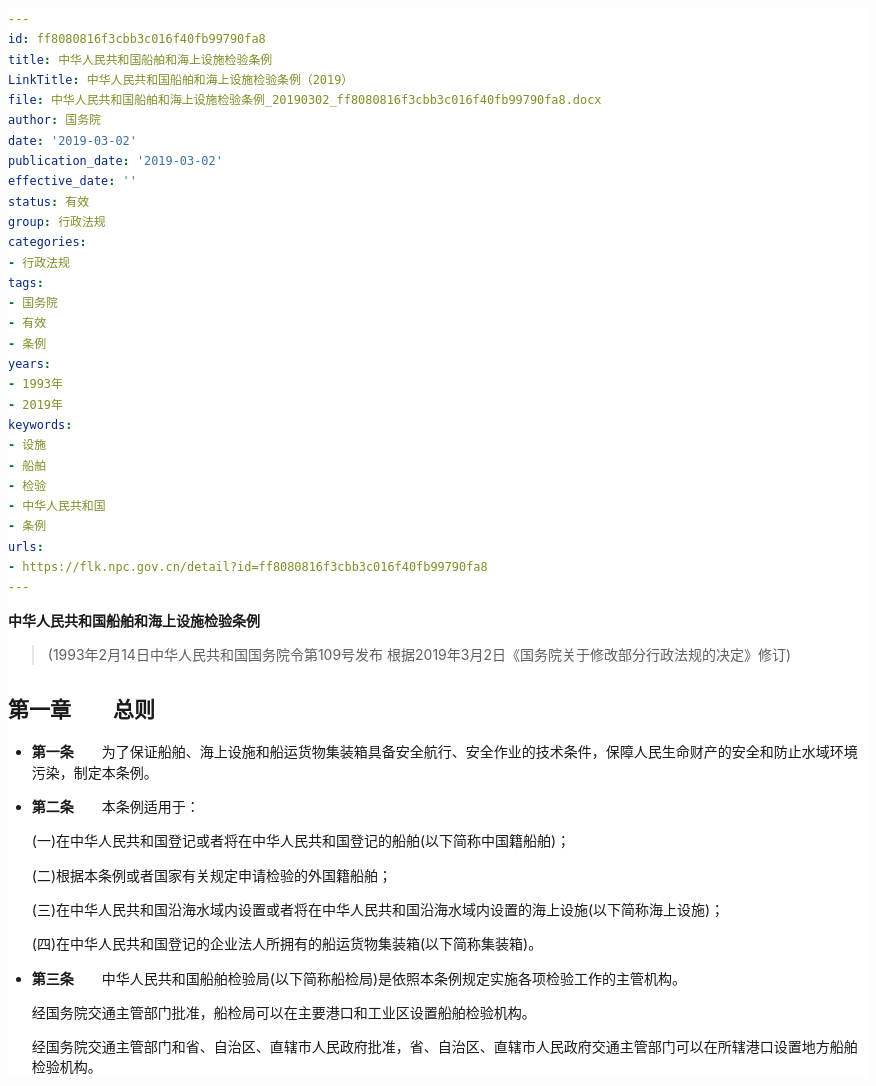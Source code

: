 ```yaml
---
id: ff8080816f3cbb3c016f40fb99790fa8
title: 中华人民共和国船舶和海上设施检验条例
LinkTitle: 中华人民共和国船舶和海上设施检验条例（2019）
file: 中华人民共和国船舶和海上设施检验条例_20190302_ff8080816f3cbb3c016f40fb99790fa8.docx
author: 国务院
date: '2019-03-02'
publication_date: '2019-03-02'
effective_date: ''
status: 有效
group: 行政法规
categories:
- 行政法规
tags:
- 国务院
- 有效
- 条例
years:
- 1993年
- 2019年
keywords:
- 设施
- 船舶
- 检验
- 中华人民共和国
- 条例
urls:
- https://flk.npc.gov.cn/detail?id=ff8080816f3cbb3c016f40fb99790fa8
---
```


**中华人民共和国船舶和海上设施检验条例**

> (1993年2月14日中华人民共和国国务院令第109号发布 根据2019年3月2日《国务院关于修改部分行政法规的决定》修订)

## 第一章　　总则

- **第一条**　　为了保证船舶、海上设施和船运货物集装箱具备安全航行、安全作业的技术条件，保障人民生命财产的安全和防止水域环境污染，制定本条例。

- **第二条**　　本条例适用于：

  (一)在中华人民共和国登记或者将在中华人民共和国登记的船舶(以下简称中国籍船舶)；

  (二)根据本条例或者国家有关规定申请检验的外国籍船舶；

  (三)在中华人民共和国沿海水域内设置或者将在中华人民共和国沿海水域内设置的海上设施(以下简称海上设施)；

  (四)在中华人民共和国登记的企业法人所拥有的船运货物集装箱(以下简称集装箱)。

- **第三条**　　中华人民共和国船舶检验局(以下简称船检局)是依照本条例规定实施各项检验工作的主管机构。

  经国务院交通主管部门批准，船检局可以在主要港口和工业区设置船舶检验机构。

  经国务院交通主管部门和省、自治区、直辖市人民政府批准，省、自治区、直辖市人民政府交通主管部门可以在所辖港口设置地方船舶检验机构。

